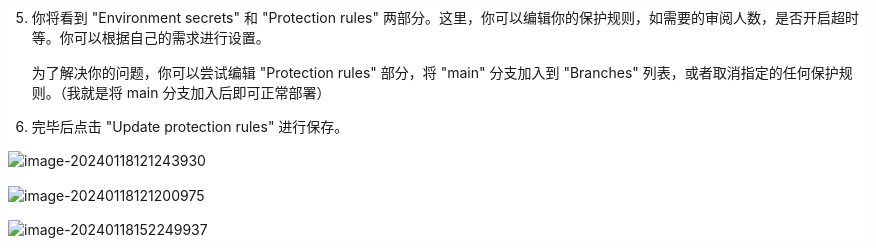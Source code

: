 5. 你将看到 "Environment secrets" 和 "Protection rules" 两部分。这里，你可以编辑你的保护规则，如需要的审阅人数，是否开启超时等。你可以根据自己的需求进行设置。

   为了解决你的问题，你可以尝试编辑 "Protection rules" 部分，将 "main" 分支加入到 "Branches" 列表，或者取消指定的任何保护规则。（我就是将 main 分支加入后即可正常部署）

6. 完毕后点击 "Update protection rules" 进行保存。

![image-20240118121243930](https://cdn.jsdelivr.net/gh/spritenee/images@main/Pico/202401/image-20240118121243930.png)

![image-20240118121200975](https://cdn.jsdelivr.net/gh/spritenee/images@main/Pico/202401/image-20240118121200975.png)



















![image-20240118152249937](https://cdn.jsdelivr.net/gh/spritenee/images@main/Pico/202401/image-20240118152249937.png)
